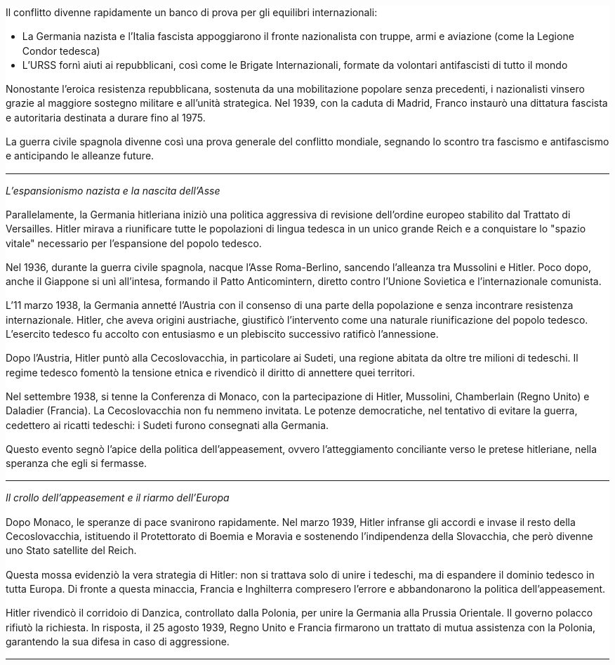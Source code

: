 Il conflitto divenne rapidamente un banco di prova per gli equilibri internazionali:
- La Germania nazista e l’Italia fascista appoggiarono il fronte nazionalista con truppe, armi e aviazione (come la Legione Condor tedesca)
- L’URSS fornì aiuti ai repubblicani, così come le Brigate Internazionali, formate da volontari antifascisti di tutto il mondo

Nonostante l’eroica resistenza repubblicana, sostenuta da una mobilitazione popolare senza precedenti, i nazionalisti vinsero grazie al maggiore sostegno militare e all’unità strategica. Nel 1939, con la caduta di Madrid, Franco instaurò una dittatura fascista e autoritaria destinata a durare fino al 1975.

La guerra civile spagnola divenne così una prova generale del conflitto mondiale, segnando lo scontro tra fascismo e antifascismo e anticipando le alleanze future.

---

*L’espansionismo nazista e la nascita dell’Asse*

Parallelamente, la Germania hitleriana iniziò una politica aggressiva di revisione dell’ordine europeo stabilito dal Trattato di Versailles. Hitler mirava a riunificare tutte le popolazioni di lingua tedesca in un unico grande Reich e a conquistare lo "spazio vitale" necessario per l’espansione del popolo tedesco.

Nel 1936, durante la guerra civile spagnola, nacque l’Asse Roma-Berlino, sancendo l’alleanza tra Mussolini e Hitler. Poco dopo, anche il Giappone si unì all’intesa, formando il Patto Anticomintern, diretto contro l’Unione Sovietica e l’internazionale comunista.

L’11 marzo 1938, la Germania annetté l’Austria con il consenso di una parte della popolazione e senza incontrare resistenza internazionale. Hitler, che aveva origini austriache, giustificò l’intervento come una naturale riunificazione del popolo tedesco. L’esercito tedesco fu accolto con entusiasmo e un plebiscito successivo ratificò l’annessione.

Dopo l’Austria, Hitler puntò alla Cecoslovacchia, in particolare ai Sudeti, una regione abitata da oltre tre milioni di tedeschi. Il regime tedesco fomentò la tensione etnica e rivendicò il diritto di annettere quei territori.

Nel settembre 1938, si tenne la Conferenza di Monaco, con la partecipazione di Hitler, Mussolini, Chamberlain (Regno Unito) e Daladier (Francia). La Cecoslovacchia non fu nemmeno invitata. Le potenze democratiche, nel tentativo di evitare la guerra, cedettero ai ricatti tedeschi: i Sudeti furono consegnati alla Germania.

Questo evento segnò l’apice della politica dell’appeasement, ovvero l’atteggiamento conciliante verso le pretese hitleriane, nella speranza che egli si fermasse.

---

*Il crollo dell’appeasement e il riarmo dell’Europa*

Dopo Monaco, le speranze di pace svanirono rapidamente. Nel marzo 1939, Hitler infranse gli accordi e invase il resto della Cecoslovacchia, istituendo il Protettorato di Boemia e Moravia e sostenendo l’indipendenza della Slovacchia, che però divenne uno Stato satellite del Reich.

Questa mossa evidenziò la vera strategia di Hitler: non si trattava solo di unire i tedeschi, ma di espandere il dominio tedesco in tutta Europa. Di fronte a questa minaccia, Francia e Inghilterra compresero l’errore e abbandonarono la politica dell’appeasement.

Hitler rivendicò il corridoio di Danzica, controllato dalla Polonia, per unire la Germania alla Prussia Orientale. Il governo polacco rifiutò la richiesta. In risposta, il 25 agosto 1939, Regno Unito e Francia firmarono un trattato di mutua assistenza con la Polonia, garantendo la sua difesa in caso di aggressione.

---